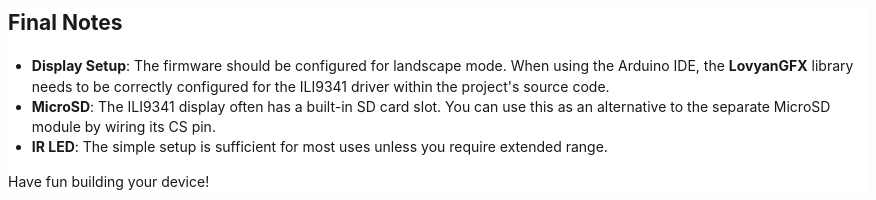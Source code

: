 
## Final Notes

*   **Display Setup**: The firmware should be configured for landscape mode. When using the Arduino IDE, the **LovyanGFX** library needs to be correctly configured for the ILI9341 driver within the project's source code.
*   **MicroSD**: The ILI9341 display often has a built-in SD card slot. You can use this as an alternative to the separate MicroSD module by wiring its CS pin.
*   **IR LED**: The simple setup is sufficient for most uses unless you require extended range.

Have fun building your device!
